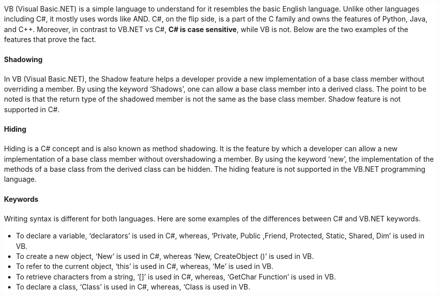 VB (Visual Basic.NET) is a simple language to understand for it resembles the basic English language. Unlike other languages including C#, it mostly uses words like AND. C#, on the flip side, is a part of the C family and owns the features of Python, Java, and C++.
Moreover, in contrast to VB.NET vs C#, **C# is case sensitive**, while VB is not. Below are the two examples of the features that prove the fact.

#### Shadowing
In VB (Visual Basic.NET), the Shadow feature helps a developer provide a new implementation of a base class member without overriding a member. By using the keyword ‘Shadows’, one can allow a base class member into a derived class. The point to be noted is that the return type of the shadowed member is not the same as the base class member.
Shadow feature is not supported in C#.

#### Hiding
Hiding is a C# concept and is also known as method shadowing. It is the feature by which a developer can allow a new implementation of a base class member without overshadowing a member. By using the keyword ‘new’, the implementation of the methods of a base class from the derived class can be hidden.
The hiding feature is not supported in the VB.NET programming language.

#### Keywords
Writing syntax is different for both languages. Here are some examples of the differences between C# and VB.NET keywords.

* To declare a variable, ‘declarators’ is used in C#, whereas, ‘Private, Public ,Friend, Protected, Static, Shared, Dim’ is used in VB.
* To create a new object, ‘New’ is used in C#, whereas ‘New, CreateObject ()’ is used in VB.
* To refer to the current object, ‘this’ is used in C#, whereas, ‘Me’ is used in VB.
* To retrieve characters from a string, ‘[]’ is used in C#, whereas, ‘GetChar Function’ is used in VB.
* To declare a class, ‘Class’ is used in C#, whereas, ‘Class is used in VB.

